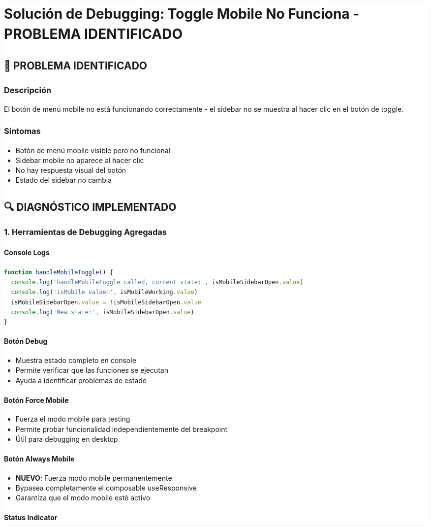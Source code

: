 # Solución de Debugging: Toggle Mobile No Funciona - PROBLEMA IDENTIFICADO

## 🚨 PROBLEMA IDENTIFICADO

### Descripción

El botón de menú mobile no está funcionando correctamente - el sidebar no se muestra al hacer clic en el botón de toggle.

### Síntomas

- Botón de menú mobile visible pero no funcional
- Sidebar mobile no aparece al hacer clic
- No hay respuesta visual del botón
- Estado del sidebar no cambia

## 🔍 DIAGNÓSTICO IMPLEMENTADO

### 1. Herramientas de Debugging Agregadas

#### Console Logs

```typescript
function handleMobileToggle() {
  console.log('handleMobileToggle called, current state:', isMobileSidebarOpen.value)
  console.log('isMobile value:', isMobileWorking.value)
  isMobileSidebarOpen.value = !isMobileSidebarOpen.value
  console.log('New state:', isMobileSidebarOpen.value)
}
```

#### Botón Debug

- Muestra estado completo en console
- Permite verificar que las funciones se ejecutan
- Ayuda a identificar problemas de estado

#### Botón Force Mobile

- Fuerza el modo mobile para testing
- Permite probar funcionalidad independientemente del breakpoint
- Útil para debugging en desktop

#### Botón Always Mobile

- **NUEVO**: Fuerza modo mobile permanentemente
- Bypasea completamente el composable useResponsive
- Garantiza que el modo mobile esté activo

#### Status Indicator
